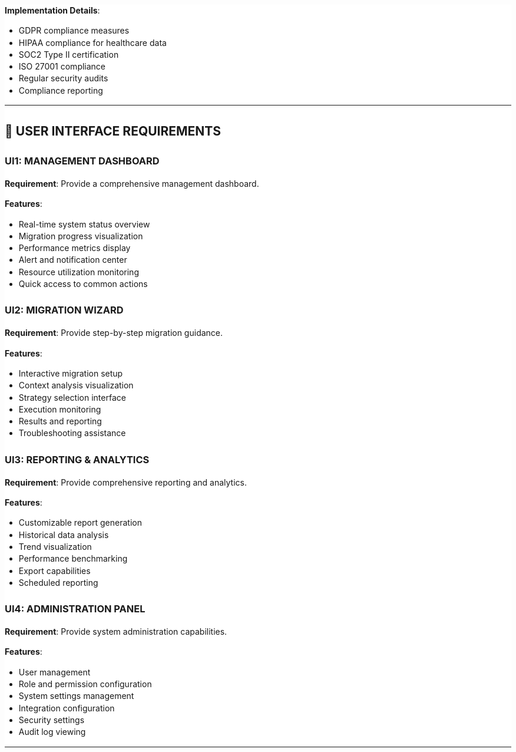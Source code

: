 **Implementation Details**:
- GDPR compliance measures
- HIPAA compliance for healthcare data
- SOC2 Type II certification
- ISO 27001 compliance
- Regular security audits
- Compliance reporting

---

## **📱 USER INTERFACE REQUIREMENTS**

### **UI1: MANAGEMENT DASHBOARD**
**Requirement**: Provide a comprehensive management dashboard.

**Features**:
- Real-time system status overview
- Migration progress visualization
- Performance metrics display
- Alert and notification center
- Resource utilization monitoring
- Quick access to common actions

### **UI2: MIGRATION WIZARD**
**Requirement**: Provide step-by-step migration guidance.

**Features**:
- Interactive migration setup
- Context analysis visualization
- Strategy selection interface
- Execution monitoring
- Results and reporting
- Troubleshooting assistance

### **UI3: REPORTING & ANALYTICS**
**Requirement**: Provide comprehensive reporting and analytics.

**Features**:
- Customizable report generation
- Historical data analysis
- Trend visualization
- Performance benchmarking
- Export capabilities
- Scheduled reporting

### **UI4: ADMINISTRATION PANEL**
**Requirement**: Provide system administration capabilities.

**Features**:
- User management
- Role and permission configuration
- System settings management
- Integration configuration
- Security settings
- Audit log viewing

---